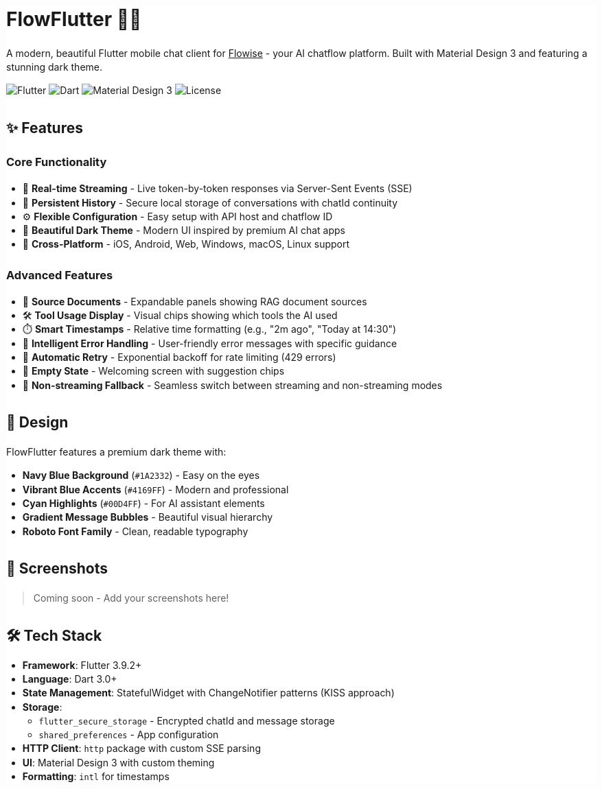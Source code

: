 # FlowFlutter 🤖💬

A modern, beautiful Flutter mobile chat client for [Flowise](https://flowiseai.com/) - your AI chatflow platform. Built with Material Design 3 and featuring a stunning dark theme.

![Flutter](https://img.shields.io/badge/Flutter-3.9.2+-02569B?style=flat&logo=flutter)
![Dart](https://img.shields.io/badge/Dart-3.0+-0175C2?style=flat&logo=dart)
![Material Design 3](https://img.shields.io/badge/Material_Design-3-757575?style=flat&logo=material-design)
![License](https://img.shields.io/badge/License-MIT-green?style=flat)

## ✨ Features

### Core Functionality
- 🔄 **Real-time Streaming** - Live token-by-token responses via Server-Sent Events (SSE)
- 💾 **Persistent History** - Secure local storage of conversations with chatId continuity
- ⚙️ **Flexible Configuration** - Easy setup with API host and chatflow ID
- 🎨 **Beautiful Dark Theme** - Modern UI inspired by premium AI chat apps
- 📱 **Cross-Platform** - iOS, Android, Web, Windows, macOS, Linux support

### Advanced Features
- 📄 **Source Documents** - Expandable panels showing RAG document sources
- 🛠️ **Tool Usage Display** - Visual chips showing which tools the AI used
- ⏱️ **Smart Timestamps** - Relative time formatting (e.g., "2m ago", "Today at 14:30")
- 🚨 **Intelligent Error Handling** - User-friendly error messages with specific guidance
- 🔄 **Automatic Retry** - Exponential backoff for rate limiting (429 errors)
- 💬 **Empty State** - Welcoming screen with suggestion chips
- 🎯 **Non-streaming Fallback** - Seamless switch between streaming and non-streaming modes

## 🎨 Design

FlowFlutter features a premium dark theme with:
- **Navy Blue Background** (`#1A2332`) - Easy on the eyes
- **Vibrant Blue Accents** (`#4169FF`) - Modern and professional
- **Cyan Highlights** (`#00D4FF`) - For AI assistant elements
- **Gradient Message Bubbles** - Beautiful visual hierarchy
- **Roboto Font Family** - Clean, readable typography

## 📸 Screenshots

> Coming soon - Add your screenshots here!

## 🛠️ Tech Stack

- **Framework**: Flutter 3.9.2+
- **Language**: Dart 3.0+
- **State Management**: StatefulWidget with ChangeNotifier patterns (KISS approach)
- **Storage**:
  - `flutter_secure_storage` - Encrypted chatId and message storage
  - `shared_preferences` - App configuration
- **HTTP Client**: `http` package with custom SSE parsing
- **UI**: Material Design 3 with custom theming
- **Formatting**: `intl` for timestamps

